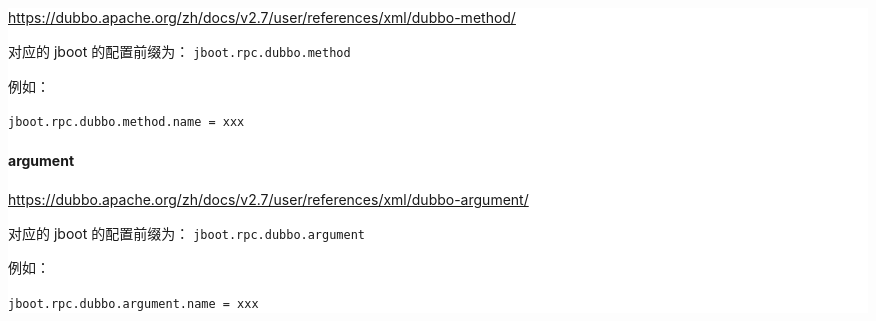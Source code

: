 
https://dubbo.apache.org/zh/docs/v2.7/user/references/xml/dubbo-method/


对应的 jboot 的配置前缀为： `jboot.rpc.dubbo.method`

例如：

```
jboot.rpc.dubbo.method.name = xxx
```

#### argument


https://dubbo.apache.org/zh/docs/v2.7/user/references/xml/dubbo-argument/


对应的 jboot 的配置前缀为： `jboot.rpc.dubbo.argument`

例如：

```
jboot.rpc.dubbo.argument.name = xxx
```

